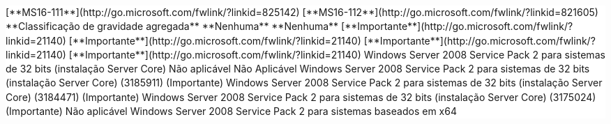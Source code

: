 </td>
<td style="border:1px solid black;">
[**MS16-111**](http://go.microsoft.com/fwlink/?linkid=825142)
</td>
<td style="border:1px solid black;">
[**MS16-112**](http://go.microsoft.com/fwlink/?linkid=821605)
</td>
</tr>
<tr>
<td style="border:1px solid black;">
**Classificação de gravidade agregada**
</td>
<td style="border:1px solid black;">
**Nenhuma**
</td>
<td style="border:1px solid black;">
**Nenhuma**
</td>
<td style="border:1px solid black;">
[**Importante**](http://go.microsoft.com/fwlink/?linkid=21140)
</td>
<td style="border:1px solid black;">
[**Importante**](http://go.microsoft.com/fwlink/?linkid=21140)
</td>
<td style="border:1px solid black;">
[**Importante**](http://go.microsoft.com/fwlink/?linkid=21140)
</td>
<td style="border:1px solid black;">
[**Importante**](http://go.microsoft.com/fwlink/?linkid=21140)
</td>
</tr>
<tr>
<td style="border:1px solid black;">
Windows Server 2008 Service Pack 2 para sistemas de 32 bits  
(instalação Server Core)
</td>
<td style="border:1px solid black;">
Não aplicável
</td>
<td style="border:1px solid black;">
Não Aplicável
</td>
<td style="border:1px solid black;">
Windows Server 2008 Service Pack 2 para sistemas de 32 bits (instalação Server Core)  
(3185911)  
(Importante)
</td>
<td style="border:1px solid black;">
Windows Server 2008 Service Pack 2 para sistemas de 32 bits (instalação Server Core)  
(3184471)  
(Importante)
</td>
<td style="border:1px solid black;">
Windows Server 2008 Service Pack 2 para sistemas de 32 bits (instalação Server Core)  
(3175024)  
(Importante)
</td>
<td style="border:1px solid black;">
Não aplicável
</td>
</tr>
<tr>
<td style="border:1px solid black;">
Windows Server 2008 Service Pack 2 para sistemas baseados em x64  